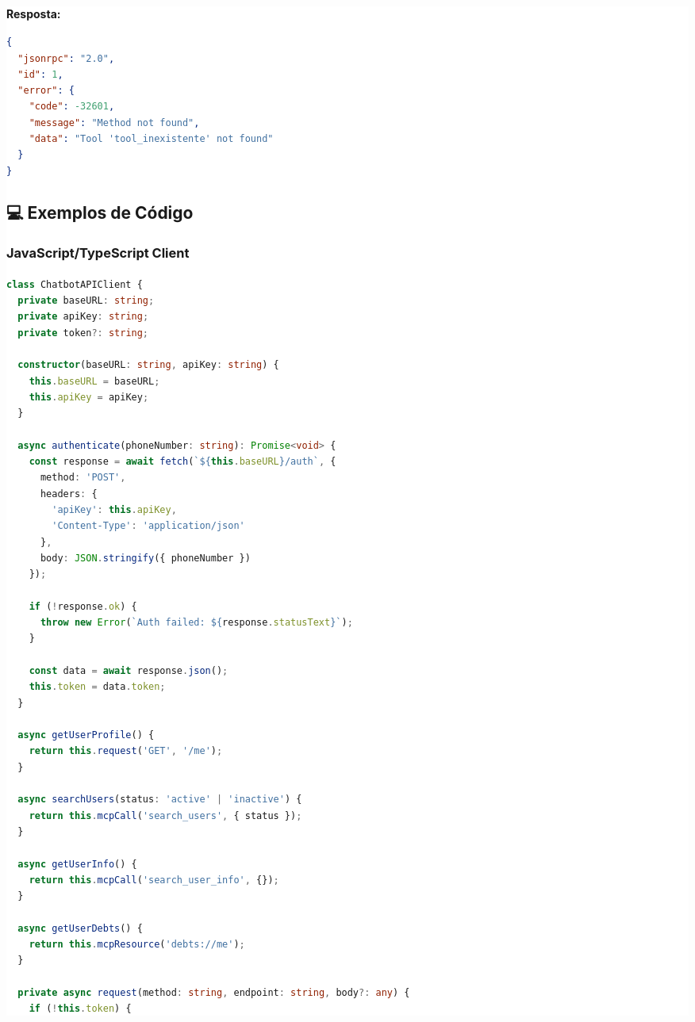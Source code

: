 **Resposta:**
```json
{
  "jsonrpc": "2.0",
  "id": 1,
  "error": {
    "code": -32601,
    "message": "Method not found",
    "data": "Tool 'tool_inexistente' not found"
  }
}
```

## 💻 Exemplos de Código

### JavaScript/TypeScript Client

```typescript
class ChatbotAPIClient {
  private baseURL: string;
  private apiKey: string;
  private token?: string;

  constructor(baseURL: string, apiKey: string) {
    this.baseURL = baseURL;
    this.apiKey = apiKey;
  }

  async authenticate(phoneNumber: string): Promise<void> {
    const response = await fetch(`${this.baseURL}/auth`, {
      method: 'POST',
      headers: {
        'apiKey': this.apiKey,
        'Content-Type': 'application/json'
      },
      body: JSON.stringify({ phoneNumber })
    });

    if (!response.ok) {
      throw new Error(`Auth failed: ${response.statusText}`);
    }

    const data = await response.json();
    this.token = data.token;
  }

  async getUserProfile() {
    return this.request('GET', '/me');
  }

  async searchUsers(status: 'active' | 'inactive') {
    return this.mcpCall('search_users', { status });
  }

  async getUserInfo() {
    return this.mcpCall('search_user_info', {});
  }

  async getUserDebts() {
    return this.mcpResource('debts://me');
  }

  private async request(method: string, endpoint: string, body?: any) {
    if (!this.token) {
```
